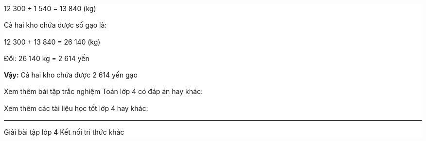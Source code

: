 12 300 + 1 540 = 13 840 (kg)

Cả hai kho chứa được số gạo là:

12 300 + 13 840 = 26 140 (kg)

Đổi: 26 140 kg = 2 614 yến

**Vậy:** Cả hai kho chứa được 2 614 yến gạo

Xem thêm bài tập trắc nghiệm Toán lớp 4 có đáp án hay khác:

Xem thêm các tài liệu học tốt lớp 4 hay khác:

* * *

Giải bài tập lớp 4 Kết nối tri thức khác
